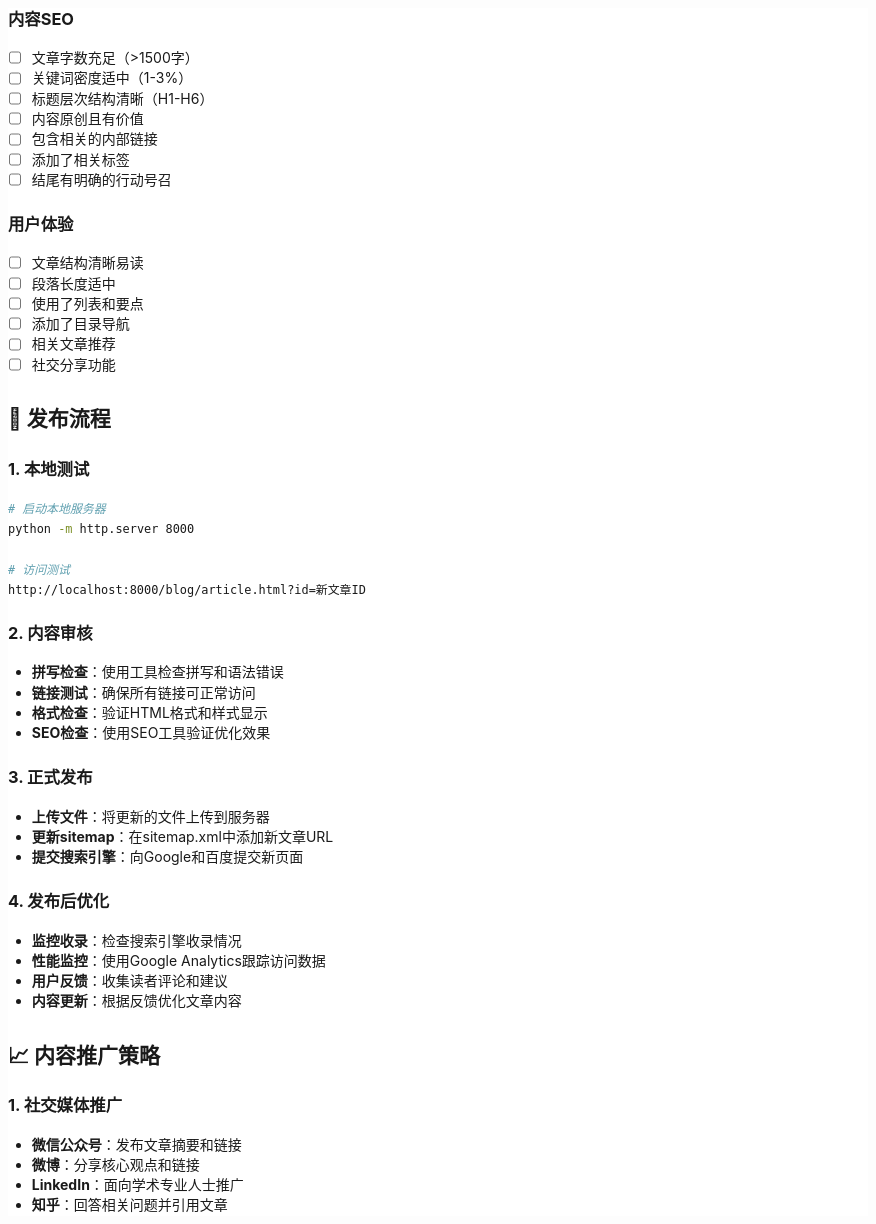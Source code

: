 ### 内容SEO
- [ ] 文章字数充足（>1500字）
- [ ] 关键词密度适中（1-3%）
- [ ] 标题层次结构清晰（H1-H6）
- [ ] 内容原创且有价值
- [ ] 包含相关的内部链接
- [ ] 添加了相关标签
- [ ] 结尾有明确的行动号召

### 用户体验
- [ ] 文章结构清晰易读
- [ ] 段落长度适中
- [ ] 使用了列表和要点
- [ ] 添加了目录导航
- [ ] 相关文章推荐
- [ ] 社交分享功能

## 🚀 发布流程

### 1. 本地测试
```bash
# 启动本地服务器
python -m http.server 8000

# 访问测试
http://localhost:8000/blog/article.html?id=新文章ID
```

### 2. 内容审核
- **拼写检查**：使用工具检查拼写和语法错误
- **链接测试**：确保所有链接可正常访问
- **格式检查**：验证HTML格式和样式显示
- **SEO检查**：使用SEO工具验证优化效果

### 3. 正式发布
- **上传文件**：将更新的文件上传到服务器
- **更新sitemap**：在sitemap.xml中添加新文章URL
- **提交搜索引擎**：向Google和百度提交新页面

### 4. 发布后优化
- **监控收录**：检查搜索引擎收录情况
- **性能监控**：使用Google Analytics跟踪访问数据
- **用户反馈**：收集读者评论和建议
- **内容更新**：根据反馈优化文章内容

## 📈 内容推广策略

### 1. 社交媒体推广
- **微信公众号**：发布文章摘要和链接
- **微博**：分享核心观点和链接
- **LinkedIn**：面向学术专业人士推广
- **知乎**：回答相关问题并引用文章
